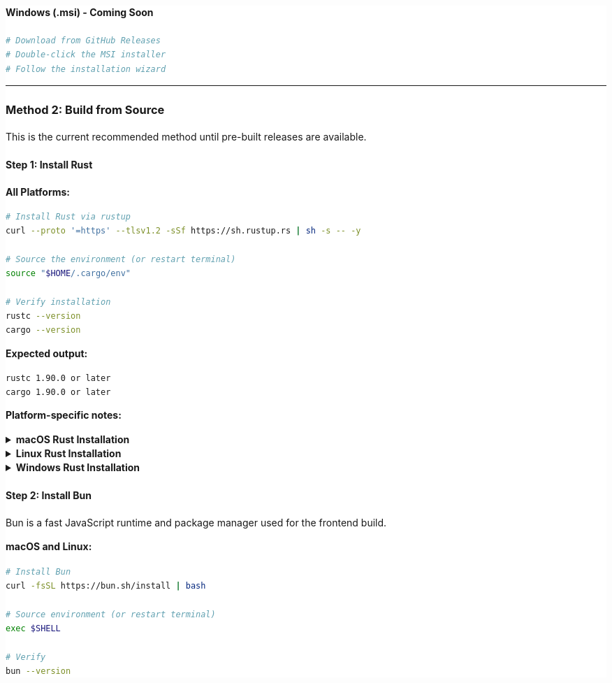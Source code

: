 #### Windows (.msi) - Coming Soon

```powershell
# Download from GitHub Releases
# Double-click the MSI installer
# Follow the installation wizard
```

---

### Method 2: Build from Source

This is the current recommended method until pre-built releases are available.

#### Step 1: Install Rust

**All Platforms:**

```bash
# Install Rust via rustup
curl --proto '=https' --tlsv1.2 -sSf https://sh.rustup.rs | sh -s -- -y

# Source the environment (or restart terminal)
source "$HOME/.cargo/env"

# Verify installation
rustc --version
cargo --version
```

**Expected output:**
```
rustc 1.90.0 or later
cargo 1.90.0 or later
```

**Platform-specific notes:**

<details><summary><b>macOS Rust Installation</b></summary></details>

<details><summary><b>Linux Rust Installation</b></summary></details>

<details><summary><b>Windows Rust Installation</b></summary></details>

#### Step 2: Install Bun

Bun is a fast JavaScript runtime and package manager used for the frontend build.

**macOS and Linux:**

```bash
# Install Bun
curl -fsSL https://bun.sh/install | bash

# Source environment (or restart terminal)
exec $SHELL

# Verify
bun --version
```

